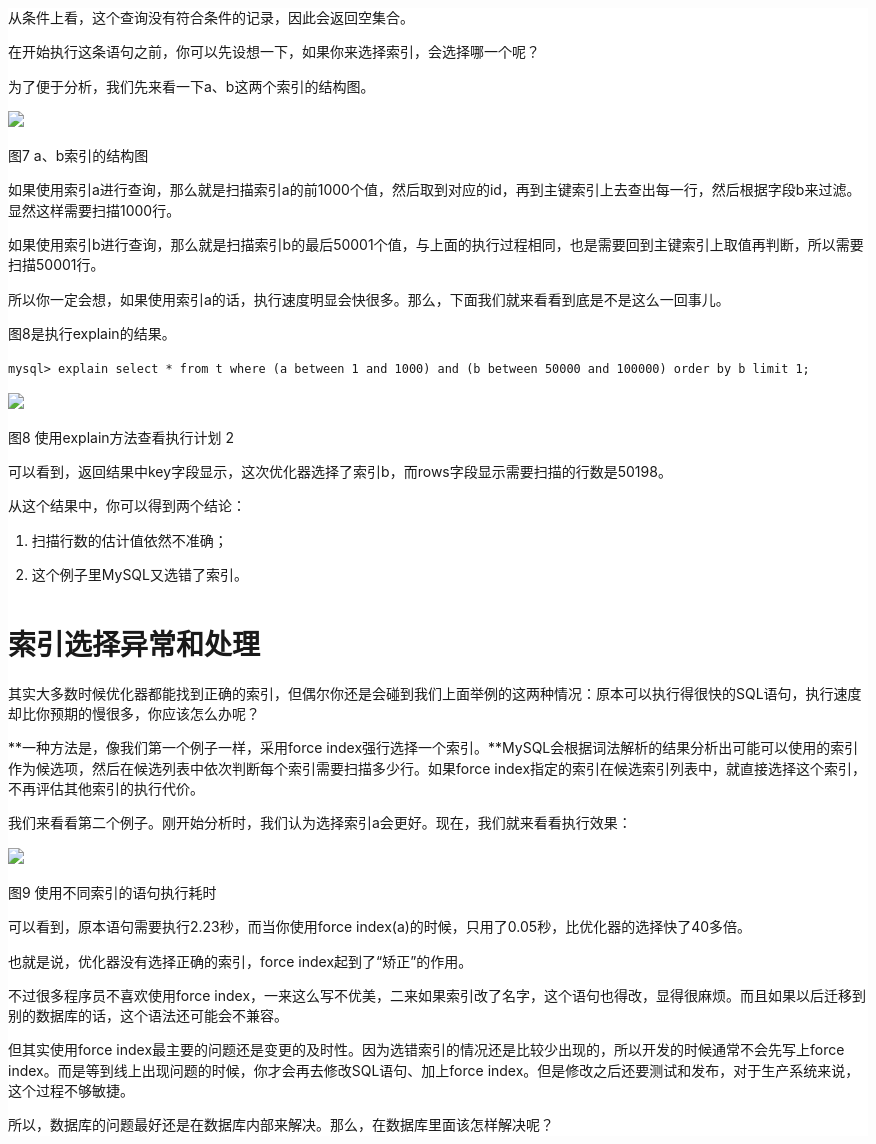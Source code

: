 从条件上看，这个查询没有符合条件的记录，因此会返回空集合。

在开始执行这条语句之前，你可以先设想一下，如果你来选择索引，会选择哪一个呢？

为了便于分析，我们先来看一下a、b这两个索引的结构图。

![](https://static001.geekbang.org/resource/image/1d/b9/1d037f92063e800c3bfff3f4dbf1a2b9.png?wh=1142*856)

图7 a、b索引的结构图

如果使用索引a进行查询，那么就是扫描索引a的前1000个值，然后取到对应的id，再到主键索引上去查出每一行，然后根据字段b来过滤。显然这样需要扫描1000行。

如果使用索引b进行查询，那么就是扫描索引b的最后50001个值，与上面的执行过程相同，也是需要回到主键索引上取值再判断，所以需要扫描50001行。

所以你一定会想，如果使用索引a的话，执行速度明显会快很多。那么，下面我们就来看看到底是不是这么一回事儿。

图8是执行explain的结果。

```
mysql> explain select * from t where (a between 1 and 1000) and (b between 50000 and 100000) order by b limit 1;

```

![](https://static001.geekbang.org/resource/image/48/b8/483bcb1ef3bb902844e80d9cbdd73ab8.png?wh=1891*163)

图8 使用explain方法查看执行计划 2

可以看到，返回结果中key字段显示，这次优化器选择了索引b，而rows字段显示需要扫描的行数是50198。

从这个结果中，你可以得到两个结论：

1.  扫描行数的估计值依然不准确；
    
2.  这个例子里MySQL又选错了索引。
    

# 索引选择异常和处理

其实大多数时候优化器都能找到正确的索引，但偶尔你还是会碰到我们上面举例的这两种情况：原本可以执行得很快的SQL语句，执行速度却比你预期的慢很多，你应该怎么办呢？

**一种方法是，像我们第一个例子一样，采用force index强行选择一个索引。**MySQL会根据词法解析的结果分析出可能可以使用的索引作为候选项，然后在候选列表中依次判断每个索引需要扫描多少行。如果force index指定的索引在候选索引列表中，就直接选择这个索引，不再评估其他索引的执行代价。

我们来看看第二个例子。刚开始分析时，我们认为选择索引a会更好。现在，我们就来看看执行效果：

![](https://static001.geekbang.org/resource/image/95/54/9582401a6bed6cb8fd803c9555750b54.png?wh=1235*115)

图9 使用不同索引的语句执行耗时

可以看到，原本语句需要执行2.23秒，而当你使用force index(a)的时候，只用了0.05秒，比优化器的选择快了40多倍。

也就是说，优化器没有选择正确的索引，force index起到了“矫正”的作用。

不过很多程序员不喜欢使用force index，一来这么写不优美，二来如果索引改了名字，这个语句也得改，显得很麻烦。而且如果以后迁移到别的数据库的话，这个语法还可能会不兼容。

但其实使用force index最主要的问题还是变更的及时性。因为选错索引的情况还是比较少出现的，所以开发的时候通常不会先写上force index。而是等到线上出现问题的时候，你才会再去修改SQL语句、加上force index。但是修改之后还要测试和发布，对于生产系统来说，这个过程不够敏捷。

所以，数据库的问题最好还是在数据库内部来解决。那么，在数据库里面该怎样解决呢？
